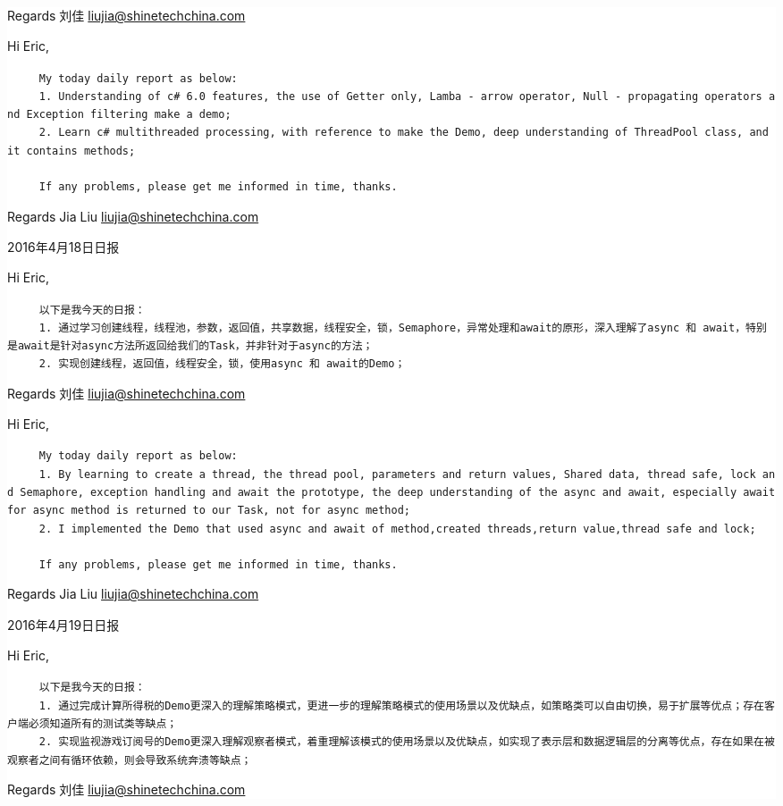 
Regards
刘佳
liujia@shinetechchina.com

Hi Eric,

         My today daily report as below:
         1. Understanding of c# 6.0 features, the use of Getter only, Lamba - arrow operator, Null - propagating operators and Exception filtering make a demo;
         2. Learn c# multithreaded processing, with reference to make the Demo, deep understanding of ThreadPool class, and it contains methods;
                 
         If any problems, please get me informed in time, thanks.
Regards
Jia Liu
liujia@shinetechchina.com

2016年4月18日日报

Hi Eric,

         以下是我今天的日报：
		 1. 通过学习创建线程，线程池，参数，返回值，共享数据，线程安全，锁，Semaphore，异常处理和await的原形，深入理解了async 和 await，特别是await是针对async方法所返回给我们的Task，并非针对于async的方法；
		 2. 实现创建线程，返回值，线程安全，锁，使用async 和 await的Demo；
         

Regards
刘佳
liujia@shinetechchina.com

Hi Eric,

         My today daily report as below:
         1. By learning to create a thread, the thread pool, parameters and return values, Shared data, thread safe, lock and Semaphore, exception handling and await the prototype, the deep understanding of the async and await, especially await for async method is returned to our Task, not for async method;
         2. I implemented the Demo that used async and await of method,created threads,return value,thread safe and lock;
                 
         If any problems, please get me informed in time, thanks.
Regards
Jia Liu
liujia@shinetechchina.com

2016年4月19日日报

Hi Eric,

         以下是我今天的日报：
		 1. 通过完成计算所得税的Demo更深入的理解策略模式，更进一步的理解策略模式的使用场景以及优缺点，如策略类可以自由切换，易于扩展等优点；存在客户端必须知道所有的测试类等缺点；
		 2. 实现监视游戏订阅号的Demo更深入理解观察者模式，着重理解该模式的使用场景以及优缺点，如实现了表示层和数据逻辑层的分离等优点，存在如果在被观察者之间有循环依赖，则会导致系统奔溃等缺点；
         

Regards
刘佳
liujia@shinetechchina.com
